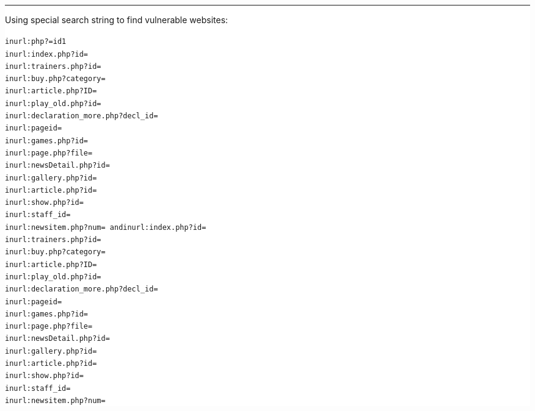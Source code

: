 ------------------------------------------------------------------------------------------
Using special search string to find vulnerable websites:

	inurl:php?=id1
	inurl:index.php?id=
	inurl:trainers.php?id=
	inurl:buy.php?category=
	inurl:article.php?ID=
	inurl:play_old.php?id=
	inurl:declaration_more.php?decl_id=
	inurl:pageid=
	inurl:games.php?id=
	inurl:page.php?file=
	inurl:newsDetail.php?id=
	inurl:gallery.php?id=
	inurl:article.php?id=
	inurl:show.php?id=
	inurl:staff_id=
	inurl:newsitem.php?num= andinurl:index.php?id=
	inurl:trainers.php?id=
	inurl:buy.php?category=
	inurl:article.php?ID=
	inurl:play_old.php?id=
	inurl:declaration_more.php?decl_id=
	inurl:pageid=
	inurl:games.php?id=
	inurl:page.php?file=
	inurl:newsDetail.php?id=
	inurl:gallery.php?id=
	inurl:article.php?id=
	inurl:show.php?id=
	inurl:staff_id=
	inurl:newsitem.php?num=
